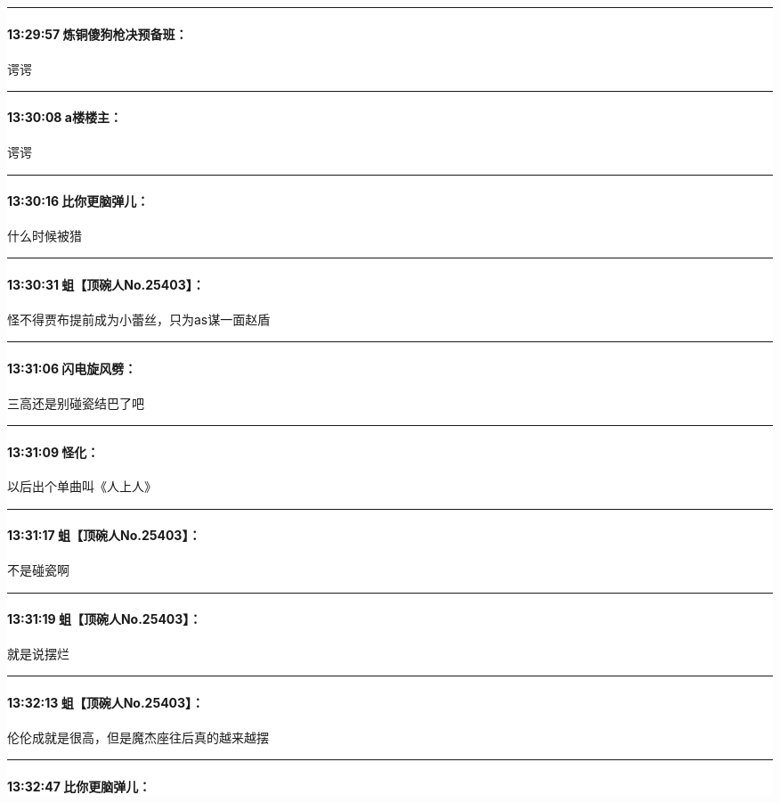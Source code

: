 *****

#### 13:29:57  炼铜傻狗枪决预备班：

谔谔

*****

#### 13:30:08  a楼楼主：

谔谔

*****

#### 13:30:16  比你更脑弹儿：

什么时候被猎

*****

#### 13:30:31  蛆【顶碗人No.25403】：

怪不得贾布提前成为小蕾丝，只为as谋一面赵盾

*****

#### 13:31:06  闪电旋风劈：

三高还是别碰瓷结巴了吧

*****

#### 13:31:09  怪化：

以后出个单曲叫《人上人》

*****

#### 13:31:17  蛆【顶碗人No.25403】：

不是碰瓷啊

*****

#### 13:31:19  蛆【顶碗人No.25403】：

就是说摆烂

*****

#### 13:32:13  蛆【顶碗人No.25403】：

伦伦成就是很高，但是魔杰座往后真的越来越摆

*****

#### 13:32:47  比你更脑弹儿：
